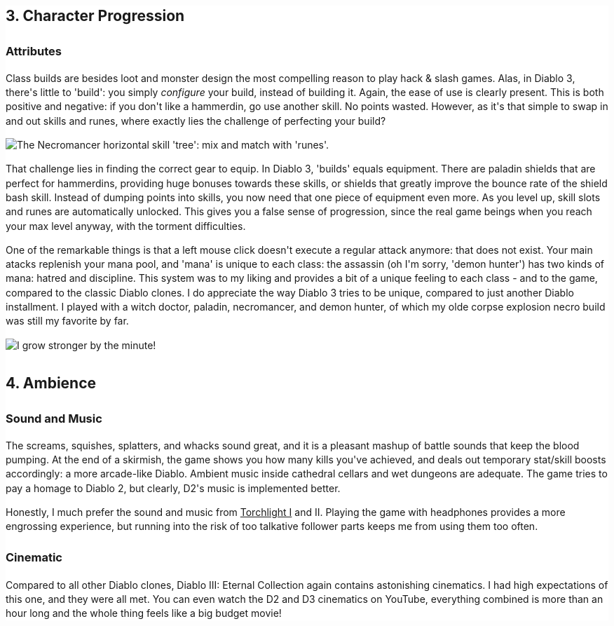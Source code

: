 ## 3. Character Progression

### Attributes

Class builds are besides loot and monster design the most compelling reason to play hack & slash games. Alas, in Diablo 3, there's little to 'build': you simply _configure_ your build, instead of building it. Again, the ease of use is clearly present. This is both positive and negative: if you don't like a hammerdin, go use another skill. No points wasted. However, as it's that simple to swap in and out skills and runes, where exactly lies the challenge of perfecting your build? 

![](/img/games/diablo3/skills.jpg "The Necromancer horizontal skill 'tree': mix and match with 'runes'.")

That challenge lies in finding the correct gear to equip. In Diablo 3, 'builds' equals equipment. There are paladin shields that are perfect for hammerdins, providing huge bonuses towards these skills, or shields that greatly improve the bounce rate of the shield bash skill. Instead of dumping points into skills, you now need that one piece of equipment even more. As you level up, skill slots and runes are automatically unlocked. This gives you a false sense of progression, since the real game beings when you reach your max level anyway, with the torment difficulties. 

One of the remarkable things is that a left mouse click doesn't execute a regular attack anymore: that does not exist. Your main atacks replenish your mana pool, and 'mana' is unique to each class: the assassin (oh I'm sorry, 'demon hunter') has two kinds of mana: hatred and discipline. This system was to my liking and provides a bit of a unique feeling to each class - and to the game, compared to the classic Diablo clones. I do appreciate the way Diablo 3 tries to be unique, compared to just another Diablo installment. I played with a witch doctor, paladin, necromancer, and demon hunter, of which my olde corpse explosion necro build was still my favorite by far. 



![](/img/games/diablo3/lvlup.jpg "I grow stronger by the minute!")

## 4. Ambience

### Sound and Music

The screams, squishes, splatters, and whacks sound great, and it is a pleasant mashup of battle sounds that keep the blood pumping. At the end of a skirmish, the game shows you how many kills you've achieved, and deals out temporary stat/skill boosts accordingly: a more arcade-like Diablo. Ambient music inside cathedral cellars and wet dungeons are adequate. The game tries to pay a homage to Diablo 2, but clearly, D2's music is implemented better.

Honestly, I much prefer the sound and music from [Torchlight I](/articles/reviews/torchlight) and II. Playing the game with headphones provides a more engrossing experience, but running into the risk of too talkative follower parts keeps me from using them too often. 


### Cinematic

Compared to all other Diablo clones, Diablo III: Eternal Collection again contains astonishing cinematics. I had high expectations of this one, and they were all met. You can even watch the D2 and D3 cinematics on YouTube, everything combined is more than an hour long and the whole thing feels like a big budget movie!
